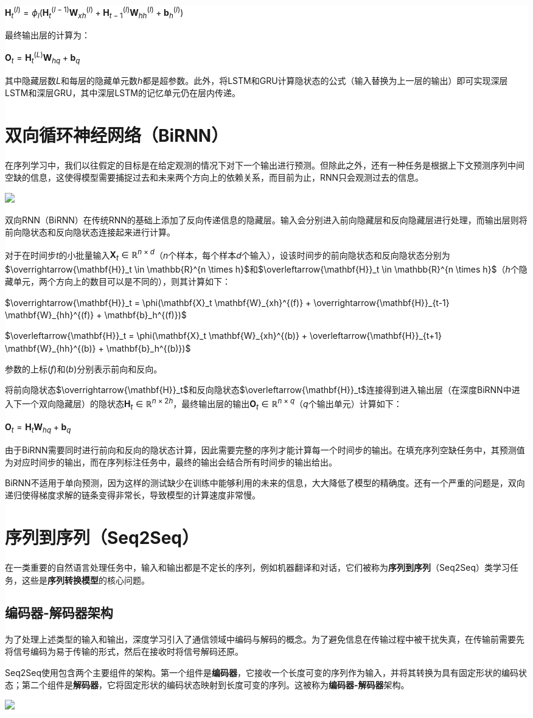 $\mathbf{H}_t^{(l)} = \phi_l(\mathbf{H}_t^{(l-1)} \mathbf{W}_{xh}^{(l)} + \mathbf{H}_{t-1}^{(l)} \mathbf{W}_{hh}^{(l)}  + \mathbf{b}_h^{(l)})$

最终输出层的计算为：

$\mathbf{O}_t = \mathbf{H}_t^{(L)} \mathbf{W}_{hq} + \mathbf{b}_q$

其中隐藏层数$L$和每层的隐藏单元数$h$都是超参数。此外，将LSTM和GRU计算隐状态的公式（输入替换为上一层的输出）即可实现深层LSTM和深层GRU，其中深层LSTM的记忆单元仍在层内传递。

# 双向循环神经网络（BiRNN）

在序列学习中，我们以往假定的目标是在给定观测的情况下对下一个输出进行预测。但除此之外，还有一种任务是根据上下文预测序列中间空缺的信息，这使得模型需要捕捉过去和未来两个方向上的依赖关系，而目前为止，RNN只会观测过去的信息。

![](https://i-blog.csdnimg.cn/direct/b894dd11216b463e82d533f4c9590c4a.png)


双向RNN（BiRNN）在传统RNN的基础上添加了反向传递信息的隐藏层。输入会分别进入前向隐藏层和反向隐藏层进行处理，而输出层则将前向隐状态和反向隐状态连接起来进行计算。

对于在时间步$t$的小批量输入$\mathbf{X}_t \in \mathbb{R}^{n \times d}$（$n$个样本，每个样本$d$个输入），设该时间步的前向隐状态和反向隐状态分别为$\overrightarrow{\mathbf{H}}_t \in \mathbb{R}^{n \times h}$和$\overleftarrow{\mathbf{H}}_t \in \mathbb{R}^{n \times h}$（$h$个隐藏单元，两个方向上的数目可以是不同的），则其计算如下：

$\overrightarrow{\mathbf{H}}_t = \phi(\mathbf{X}_t \mathbf{W}_{xh}^{(f)} + \overrightarrow{\mathbf{H}}_{t-1} \mathbf{W}_{hh}^{(f)} + \mathbf{b}_h^{(f)})$

$\overleftarrow{\mathbf{H}}_t = \phi(\mathbf{X}_t \mathbf{W}_{xh}^{(b)} + \overleftarrow{\mathbf{H}}_{t+1} \mathbf{W}_{hh}^{(b)}  + \mathbf{b}_h^{(b)})$

参数的上标$(f)$和$(b)$分别表示前向和反向。

将前向隐状态$\overrightarrow{\mathbf{H}}_t$和反向隐状态$\overleftarrow{\mathbf{H}}_t$连接得到进入输出层（在深度BiRNN中进入下一个双向隐藏层）的隐状态$\mathbf{H}_t \in \mathbb{R}^{n \times 2h}$，最终输出层的输出$\mathbf{O}_t \in \mathbb{R}^{n \times q}$（$q$个输出单元）计算如下：

$\mathbf{O}_t = \mathbf{H}_t \mathbf{W}_{hq} + \mathbf{b}_q$

由于BiRNN需要同时进行前向和反向的隐状态计算，因此需要完整的序列才能计算每一个时间步的输出。在填充序列空缺任务中，其预测值为对应时间步的输出，而在序列标注任务中，最终的输出会结合所有时间步的输出给出。

BiRNN不适用于单向预测，因为这样的测试缺少在训练中能够利用的未来的信息，大大降低了模型的精确度。还有一个严重的问题是，双向递归使得梯度求解的链条变得非常长，导致模型的计算速度非常慢。

# 序列到序列（Seq2Seq）

在一类重要的自然语言处理任务中，输入和输出都是不定长的序列，例如机器翻译和对话，它们被称为**序列到序列**（Seq2Seq）类学习任务，这些是**序列转换模型**的核心问题。

## 编码器-解码器架构

为了处理上述类型的输入和输出，深度学习引入了通信领域中编码与解码的概念。为了避免信息在传输过程中被干扰失真，在传输前需要先将信号编码为易于传输的形式，然后在接收时将信号解码还原。

Seq2Seq使用包含两个主要组件的架构。第一个组件是**编码器**，它接收一个长度可变的序列作为输入，并将其转换为具有固定形状的编码状态；第二个组件是**解码器**，它将固定形状的编码状态映射到长度可变的序列。这被称为**编码器-解码器**架构。

![](https://i-blog.csdnimg.cn/direct/e11883ad4edc42eeabf05563b9628b51.png)

